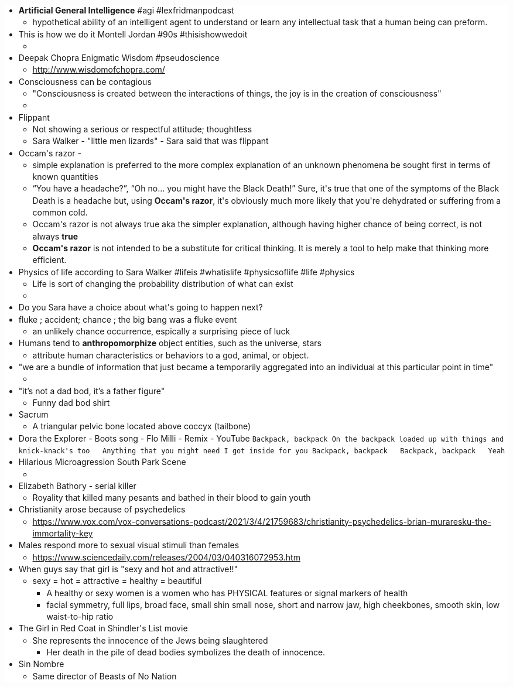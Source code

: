 - __Artificial General Intelligence__ #agi #lexfridmanpodcast 
	- hypothetical ability of an intelligent agent to understand or learn any intellectual task that a human being can preform.
- This is how we do it Montell Jordan #90s #thisishowwedoit
	- <iframe src="https://www.youtube.com/embed/0hiUuL5uTKc" class="resize-vertical"></iframe>
- Deepak Chopra Enigmatic Wisdom #pseudoscience
	- http://www.wisdomofchopra.com/ 
- Consciousness can be contagious
	- "Consciousness is created between the interactions of things, the joy is in the creation of consciousness"
	- <iframe src="https://youtu.be/-tDQ74I3Ovs?t=6813" class="resize-vertical"></iframe>
- Flippant
	- Not showing a serious or respectful attitude; thoughtless
	- Sara Walker - "little men lizards" - Sara said that was flippant
- Occam's razor - 
	- simple explanation is preferred to the more complex explanation of an unknown phenomena be sought first in terms of known quantities
	- “You have a headache?”, “Oh no… you might have the Black Death!” Sure, it's true that one of the symptoms of the Black Death is a headache but, using **Occam's razor**, it's obviously much more likely that you're dehydrated or suffering from a common cold.
	- Occam's razor is not always true aka the simpler explanation, although having higher chance of being correct, is not always __true__
	- **Occam's razor** is not intended to be a substitute for critical thinking. It is merely a tool to help make that thinking more efficient.
- Physics of life according to Sara Walker #lifeis #whatislife #physicsoflife #life #physics
	- Life is sort of changing the probability distribution of what can exist
	- <iframe src="https://twitter.com/sara_imari?lang=en" class="resize-vertical"></iframe>
- Do you Sara have a choice about what's going to happen next?
- fluke ; accident; chance ; the big bang was a fluke event 
	- an unlikely chance occurrence, espically a surprising piece of luck
- Humans tend to __anthropomorphize__ object entities, such as the universe, stars
	- attribute human characteristics or behaviors to a god, animal, or object.
- "we are a bundle of information that just became a temporarily aggregated into an individual at this particular point in time"
	- <iframe src="https://youtu.be/-tDQ74I3Ovs?t=2885" class="resize-vertical"></iframe>
- "it’s not a dad bod, it’s a father figure"
	- Funny dad bod shirt
- Sacrum 
	- A triangular pelvic bone located above coccyx (tailbone)
- Dora the Explorer - Boots song - Flo Milli - Remix - YouTube
`Backpack, backpack
On the backpack loaded up with things and knick-knack's too   Anything that you might need I got inside for you Backpack, backpack  
Backpack, backpack  
Yeah`
- Hilarious Microagression South Park Scene
	- <iframe src="https://www.youtube.com/embed/QU9QzC2U0BY" class="resize-vertical"></iframe>
- Elizabeth Bathory - serial killer
	- Royality that killed many pesants and bathed in their blood to gain youth 
- Christianity arose because of psychedelics
	- https://www.vox.com/vox-conversations-podcast/2021/3/4/21759683/christianity-psychedelics-brian-muraresku-the-immortality-key
- Males respond more to sexual visual stimuli than females
	- https://www.sciencedaily.com/releases/2004/03/040316072953.htm
- When guys say that girl is "sexy and hot and attractive!!"
	- sexy = hot = attractive = healthy = beautiful
		- A healthy or sexy women is a women who has PHYSICAL features or signal markers of health
		- facial symmetry, full lips, broad face, small shin small nose, short and narrow jaw, high cheekbones, smooth  skin, low waist-to-hip ratio
- The Girl in Red Coat in Shindler's List movie
	- She represents the innocence of the Jews being slaughtered
		- Her death in the pile of dead bodies symbolizes the death of innocence.
- Sin Nombre
	- Same director of Beasts of No Nation
